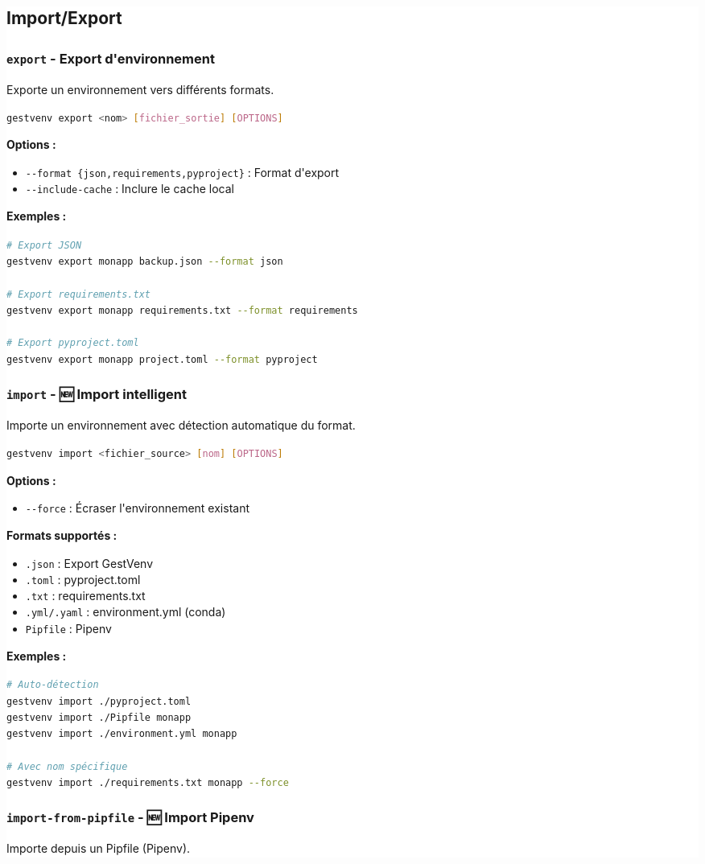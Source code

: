 ## Import/Export

### `export` - Export d'environnement
Exporte un environnement vers différents formats.

```bash
gestvenv export <nom> [fichier_sortie] [OPTIONS]
```

**Options :**
- `--format {json,requirements,pyproject}` : Format d'export
- `--include-cache` : Inclure le cache local

**Exemples :**
```bash
# Export JSON
gestvenv export monapp backup.json --format json

# Export requirements.txt
gestvenv export monapp requirements.txt --format requirements

# Export pyproject.toml
gestvenv export monapp project.toml --format pyproject
```

### `import` - 🆕 Import intelligent
Importe un environnement avec détection automatique du format.

```bash
gestvenv import <fichier_source> [nom] [OPTIONS]
```

**Options :**
- `--force` : Écraser l'environnement existant

**Formats supportés :**
- `.json` : Export GestVenv
- `.toml` : pyproject.toml
- `.txt` : requirements.txt
- `.yml/.yaml` : environment.yml (conda)
- `Pipfile` : Pipenv

**Exemples :**
```bash
# Auto-détection
gestvenv import ./pyproject.toml
gestvenv import ./Pipfile monapp
gestvenv import ./environment.yml monapp

# Avec nom spécifique
gestvenv import ./requirements.txt monapp --force
```

### `import-from-pipfile` - 🆕 Import Pipenv
Importe depuis un Pipfile (Pipenv).
